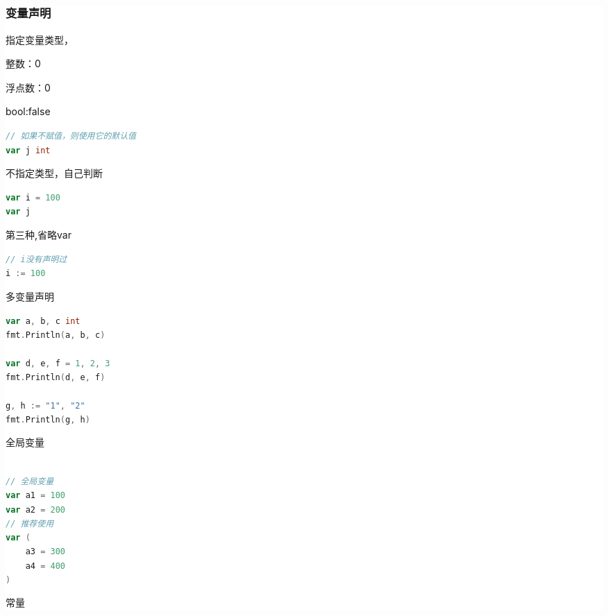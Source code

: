 ### 变量声明

指定变量类型，

整数：0

浮点数：0

bool:false

```go
// 如果不赋值，则使用它的默认值
var j int
```

不指定类型，自己判断

```go
var i = 100
var j
```

第三种,省略var

```go
// i没有声明过
i := 100
```

多变量声明

```go
var a, b, c int
fmt.Println(a, b, c)

var d, e, f = 1, 2, 3
fmt.Println(d, e, f)

g, h := "1", "2"
fmt.Println(g, h)
```

全局变量

```go

// 全局变量
var a1 = 100
var a2 = 200
// 推荐使用
var (
	a3 = 300
	a4 = 400
)
```



常量
